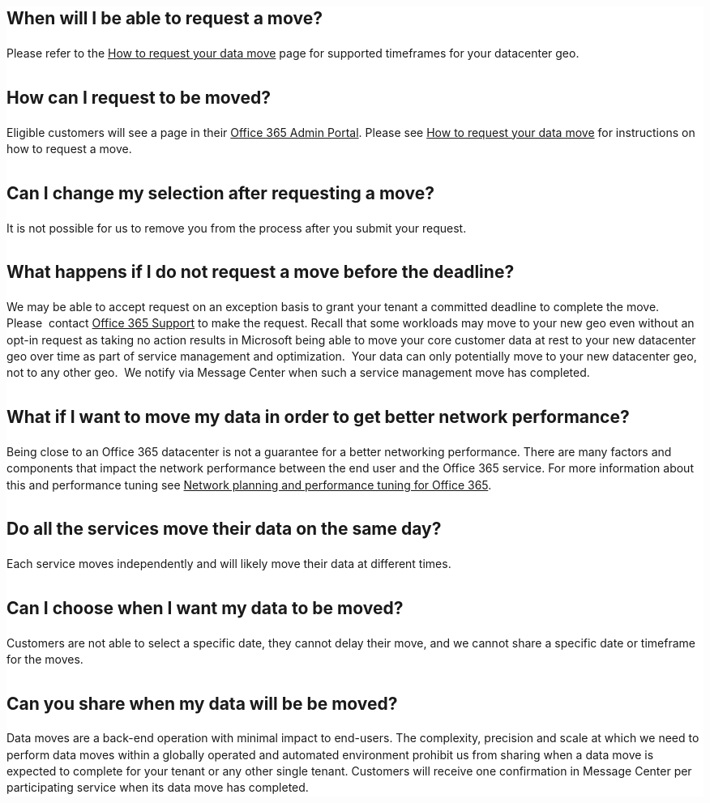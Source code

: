 ## When will I be able to request a move?
  
Please refer to the [How to request your data move](request-your-data-move.md) page for supported timeframes for your datacenter geo.
  
## How can I request to be moved?
  
Eligible customers will see a page in their [Office 365 Admin Portal](https://portal.office.com/). Please see [How to request your data move](request-your-data-move.md) for instructions on how to request a move. 
  
## Can I change my selection after requesting a move?
  
It is not possible for us to remove you from the process after you submit your request.
  
## What happens if I do not request a move before the deadline?
  
 We may be able to accept request on an exception basis to grant your tenant a committed deadline to complete the move.  Please  
contact [Office 365 Support](https://go.microsoft.com/fwlink/p/?LinkID=522459) to make the request.  Recall that some workloads may move to your new geo even without an opt-in request 
as taking no action results in Microsoft being able to move your core customer data at rest to your new datacenter geo over time as 
part of service management and optimization.  Your data can only potentially move to your new datacenter geo, not to any other geo.  
We notify via Message Center when such a service management move has completed.
  
 ## What if I want to move my data in order to get better network performance?
  
Being close to an Office 365 datacenter is not a guarantee for a better networking performance. There are many factors and components that impact the network performance between the end user and the Office 365 service. For more information about this and performance tuning see [Network planning and performance tuning for Office 365](network-planning-and-performance.md).
  
 ## Do all the services move their data on the same day?
 
Each service moves independently and will likely move their data at different times.
  
 ## Can I choose when I want my data to be moved?
 
 Customers are not able to select a specific date, they cannot delay their move, and we cannot share a specific date or timeframe for the moves.
  
 ## Can you share when my data will be be moved?
  
Data moves are a back-end operation with minimal impact to end-users. The complexity, precision and scale at which we need to perform data moves within a globally operated and automated environment prohibit us from sharing when a data move is expected to complete for your tenant or any other single tenant. Customers will receive one confirmation in Message Center per participating service when its data move has completed. 
  